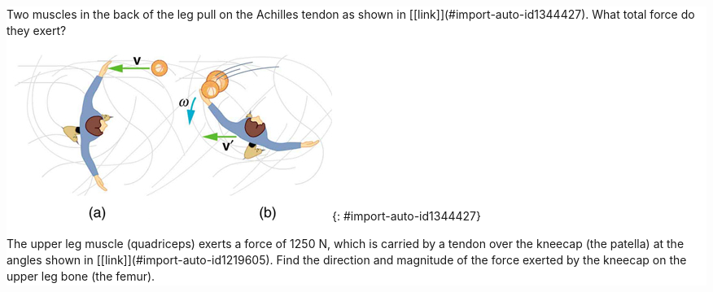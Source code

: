</div>
</div>

<div data-type="exercise" data-element-type="problems-exercises">
<div data-type="problem" markdown="1">
Two muscles in the back of the leg pull on the Achilles tendon as shown in [[link]](#import-auto-id1344427). What total force do they exert?

![An Achilles tendon is shown in the figure. A vertical dotted line is shown at the middle of the top part. Two vectors inclined at twenty degree each with respect to the vertical dotted line are shown.](../resources/Figure_10_06_05a.jpg "The Achilles tendon of the posterior leg serves to attach plantaris, gastrocnemius, and soleus muscles to calcaneus bone."){: #import-auto-id1344427}


</div>
</div>

<div data-type="exercise" data-element-type="problems-exercises">
<div data-type="problem" markdown="1">
The upper leg muscle (quadriceps) exerts a force of 1250 N, which is carried by a tendon over the kneecap (the patella) at the angles shown in [[link]](#import-auto-id1219605). Find the direction and magnitude of the force exerted by the kneecap on the upper leg bone (the femur).
